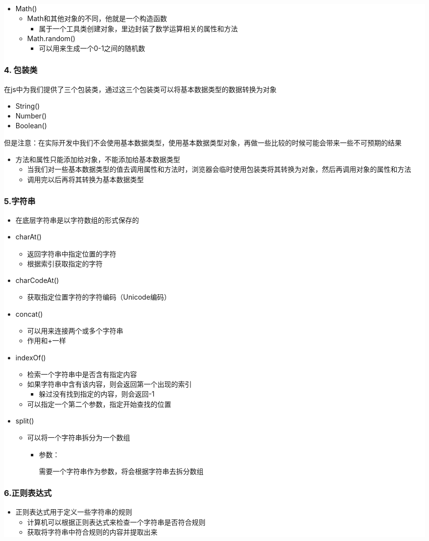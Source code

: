 - Math()
  - Math和其他对象的不同，他就是一个构造函数
    - 属于一个工具类创建对象，里边封装了数学运算相关的属性和方法
  - Math.random()
    - 可以用来生成一个0-1之间的随机数

### 4. 包装类

在js中为我们提供了三个包装类，通过这三个包装类可以将基本数据类型的数据转换为对象

- String()
- Number()
- Boolean()

但是注意：在实际开发中我们不会使用基本数据类型，使用基本数据类型对象，再做一些比较的时候可能会带来一些不可预期的结果

- 方法和属性只能添加给对象，不能添加给基本数据类型
  - 当我们对一些基本数据类型的值去调用属性和方法时，浏览器会临时使用包装类将其转换为对象，然后再调用对象的属性和方法
  - 调用完以后再将其转换为基本数据类型

### 5.字符串

- 在底层字符串是以字符数组的形式保存的

- charAt()

  - 返回字符串中指定位置的字符
  - 根据索引获取指定的字符

- charCodeAt()

  - 获取指定位置字符的字符编码（Unicode编码）

- concat()

  - 可以用来连接两个或多个字符串
  - 作用和+一样

- indexOf()

  - 检索一个字符串中是否含有指定内容
  - 如果字符串中含有该内容，则会返回第一个出现的索引
    - 躲过没有找到指定的内容，则会返回-1
  - 可以指定一个第二个参数，指定开始查找的位置

- split()

  - 可以将一个字符串拆分为一个数组

    - 参数：

      需要一个字符串作为参数，将会根据字符串去拆分数组

### 6.正则表达式

- 正则表达式用于定义一些字符串的规则
  - 计算机可以根据正则表达式来检查一个字符串是否符合规则
  - 获取将字符串中符合规则的内容并提取出来
